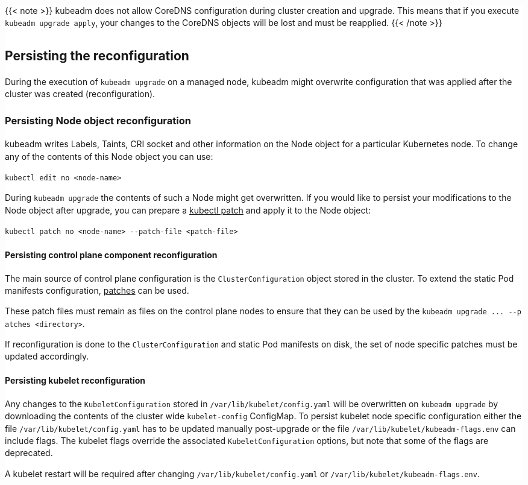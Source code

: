 {{< note >}}
kubeadm does not allow CoreDNS configuration during cluster creation and upgrade.
This means that if you execute `kubeadm upgrade apply`, your changes to the CoreDNS
objects will be lost and must be reapplied.
{{< /note >}}

## Persisting the reconfiguration

During the execution of `kubeadm upgrade` on a managed node, kubeadm might overwrite configuration
that was applied after the cluster was created (reconfiguration).

### Persisting Node object reconfiguration

kubeadm writes Labels, Taints, CRI socket and other information on the Node object for a particular
Kubernetes node. To change any of the contents of this Node object you can use:

```shell
kubectl edit no <node-name>
```

During `kubeadm upgrade` the contents of such a Node might get overwritten.
If you would like to persist your modifications to the Node object after upgrade,
you can prepare a [kubectl patch](/docs/tasks/manage-kubernetes-objects/update-api-object-kubectl-patch/)
and apply it to the Node object:

```shell
kubectl patch no <node-name> --patch-file <patch-file>
```

#### Persisting control plane component reconfiguration

The main source of control plane configuration is the `ClusterConfiguration`
object stored in the cluster. To extend the static Pod manifests configuration,
[patches](/docs/setup/production-environment/tools/kubeadm/control-plane-flags/#patches) can be used.

These patch files must remain as files on the control plane nodes to ensure that
they can be used by the `kubeadm upgrade ... --patches <directory>`.

If reconfiguration is done to the `ClusterConfiguration` and static Pod manifests on disk,
the set of node specific patches must be updated accordingly.

#### Persisting kubelet reconfiguration

Any changes to the `KubeletConfiguration` stored in `/var/lib/kubelet/config.yaml` will be overwritten on
`kubeadm upgrade` by downloading the contents of the cluster wide `kubelet-config` ConfigMap.
To persist kubelet node specific configuration either the file `/var/lib/kubelet/config.yaml`
has to be updated manually post-upgrade or the file `/var/lib/kubelet/kubeadm-flags.env` can include flags.
The kubelet flags override the associated `KubeletConfiguration` options, but note that
some of the flags are deprecated.

A kubelet restart will be required after changing `/var/lib/kubelet/config.yaml` or
`/var/lib/kubelet/kubeadm-flags.env`.
